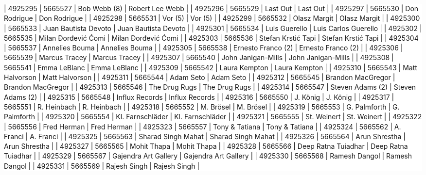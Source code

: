 | 4925295 | 5665527 | Bob Webb (8) | Robert Lee Webb |
| 4925296 | 5665529 | Last Out | Last Out |
| 4925297 | 5665530 | Don Rodrigue | Don Rodrigue |
| 4925298 | 5665531 | Vor (5) | Vor (5) |
| 4925299 | 5665532 | Olasz Margit | Olasz Margit |
| 4925300 | 5665533 | Juan Bautista Devoto | Juan Bautista Devoto |
| 4925301 | 5665534 | Luis Guerello | Luis Carlos Guerello |
| 4925302 | 5665535 | Milan Đorđević Ćomi | Milan Đorđević Ćomi |
| 4925303 | 5665536 | Stefan Krstić Tapi | Stefan Krstić Tapi |
| 4925304 | 5665537 | Annelies Bouma | Annelies Bouma |
| 4925305 | 5665538 | Ernesto Franco (2) | Ernesto Franco (2) |
| 4925306 | 5665539 | Marcus Tracey | Marcus Tracey |
| 4925307 | 5665540 | John Janigan-Mills | John Janigan-Mills |
| 4925308 | 5665541 | Emma LeBlanc | Emma LeBlanc |
| 4925309 | 5665542 | Laura Kempton | Laura Kempton |
| 4925310 | 5665543 | Matt Halvorson | Matt Halvorson |
| 4925311 | 5665544 | Adam Seto | Adam Seto |
| 4925312 | 5665545 | Brandon MacGregor | Brandon MacGregor |
| 4925313 | 5665546 | The Drug Rugs | The Drug Rugs |
| 4925314 | 5665547 | Steven Adams (2) | Steven Adams (2) |
| 4925315 | 5665548 | Influx Records | Influx Records |
| 4925316 | 5665550 | J. König | J. König |
| 4925317 | 5665551 | R. Heinbach | R. Heinbach |
| 4925318 | 5665552 | M. Brösel | M. Brösel |
| 4925319 | 5665553 | G. Palmforth | G. Palmforth |
| 4925320 | 5665554 | Kl. Farnschläder | Kl. Farnschläder |
| 4925321 | 5665555 | St. Weinert | St. Weinert |
| 4925322 | 5665556 | Fred Herman | Fred Herman |
| 4925323 | 5665557 | Tony & Tatiana | Tony & Tatiana |
| 4925324 | 5665562 | A. Franci | A. Franci |
| 4925325 | 5665563 | Sharad Singh Mahat | Sharad Singh Mahat |
| 4925326 | 5665564 | Arun Shrestha | Arun Shrestha |
| 4925327 | 5665565 | Mohit Thapa | Mohit Thapa |
| 4925328 | 5665566 | Deep Ratna Tuiadhar | Deep Ratna Tuiadhar |
| 4925329 | 5665567 | Gajendra Art Gallery | Gajendra Art Gallery |
| 4925330 | 5665568 | Ramesh Dangol | Ramesh Dangol |
| 4925331 | 5665569 | Rajesh Singh | Rajesh Singh |